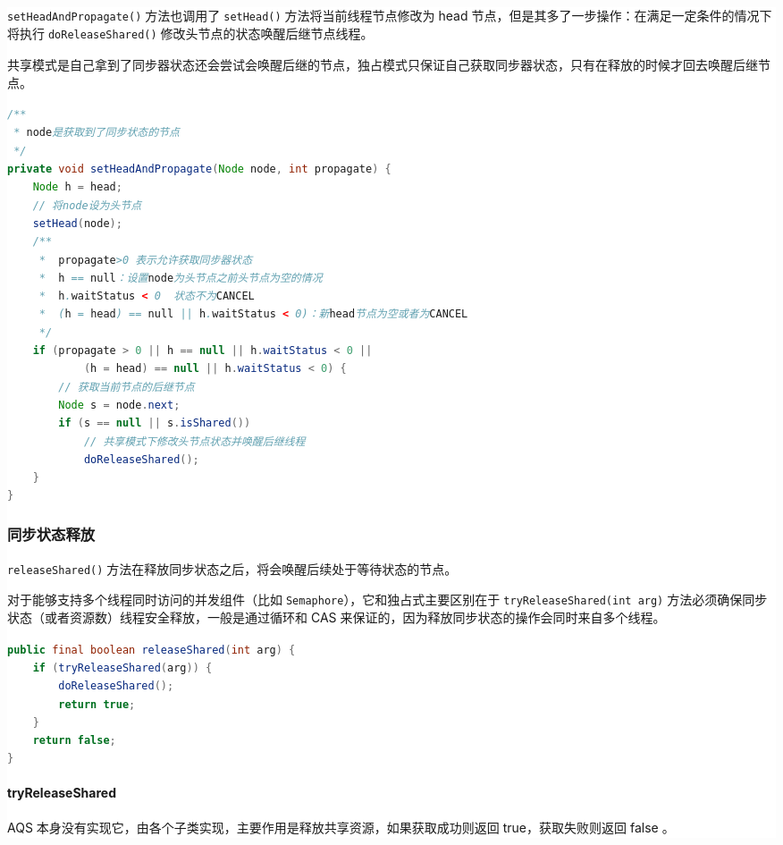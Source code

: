 `setHeadAndPropagate()` 方法也调用了 `setHead()` 方法将当前线程节点修改为 head 节点，但是其多了一步操作：在满足一定条件的情况下将执行 `doReleaseShared()` 修改头节点的状态唤醒后继节点线程。

共享模式是自己拿到了同步器状态还会尝试会唤醒后继的节点，独占模式只保证自己获取同步器状态，只有在释放的时候才回去唤醒后继节点。

```java
/**
 * node是获取到了同步状态的节点
 */
private void setHeadAndPropagate(Node node, int propagate) {
    Node h = head;
    // 将node设为头节点
    setHead(node);
    /**
     *  propagate>0 表示允许获取同步器状态
     *  h == null：设置node为头节点之前头节点为空的情况
     *  h.waitStatus < 0  状态不为CANCEL
     *  (h = head) == null || h.waitStatus < 0)：新head节点为空或者为CANCEL
     */
    if (propagate > 0 || h == null || h.waitStatus < 0 ||
            (h = head) == null || h.waitStatus < 0) {
        // 获取当前节点的后继节点
        Node s = node.next;
        if (s == null || s.isShared())
            // 共享模式下修改头节点状态并唤醒后继线程
            doReleaseShared();
    }
}
```



### 同步状态释放

`releaseShared()` 方法在释放同步状态之后，将会唤醒后续处于等待状态的节点。

对于能够支持多个线程同时访问的并发组件（比如 `Semaphore`），它和独占式主要区别在于 `tryReleaseShared(int arg)` 方法必须确保同步状态（或者资源数）线程安全释放，一般是通过循环和 CAS 来保证的，因为释放同步状态的操作会同时来自多个线程。

```java
public final boolean releaseShared(int arg) {
    if (tryReleaseShared(arg)) {
        doReleaseShared();
        return true;
    }
    return false;
}
```



#### tryReleaseShared

AQS 本身没有实现它，由各个子类实现，主要作用是释放共享资源，如果获取成功则返回 true，获取失败则返回 false 。



